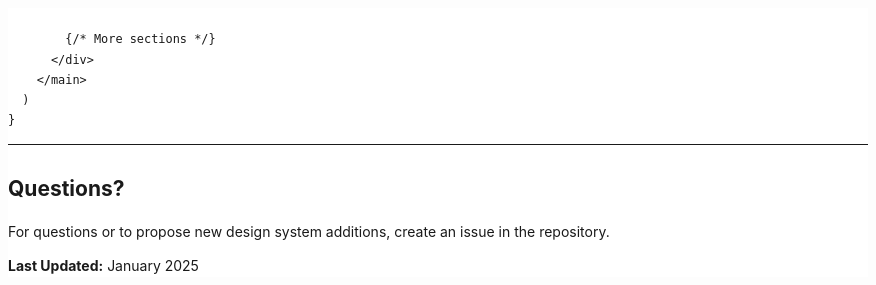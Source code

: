 ```tsx

        {/* More sections */}
      </div>
    </main>
  )
}
```

---

## Questions?

For questions or to propose new design system additions, create an issue in the repository.

**Last Updated:** January 2025
